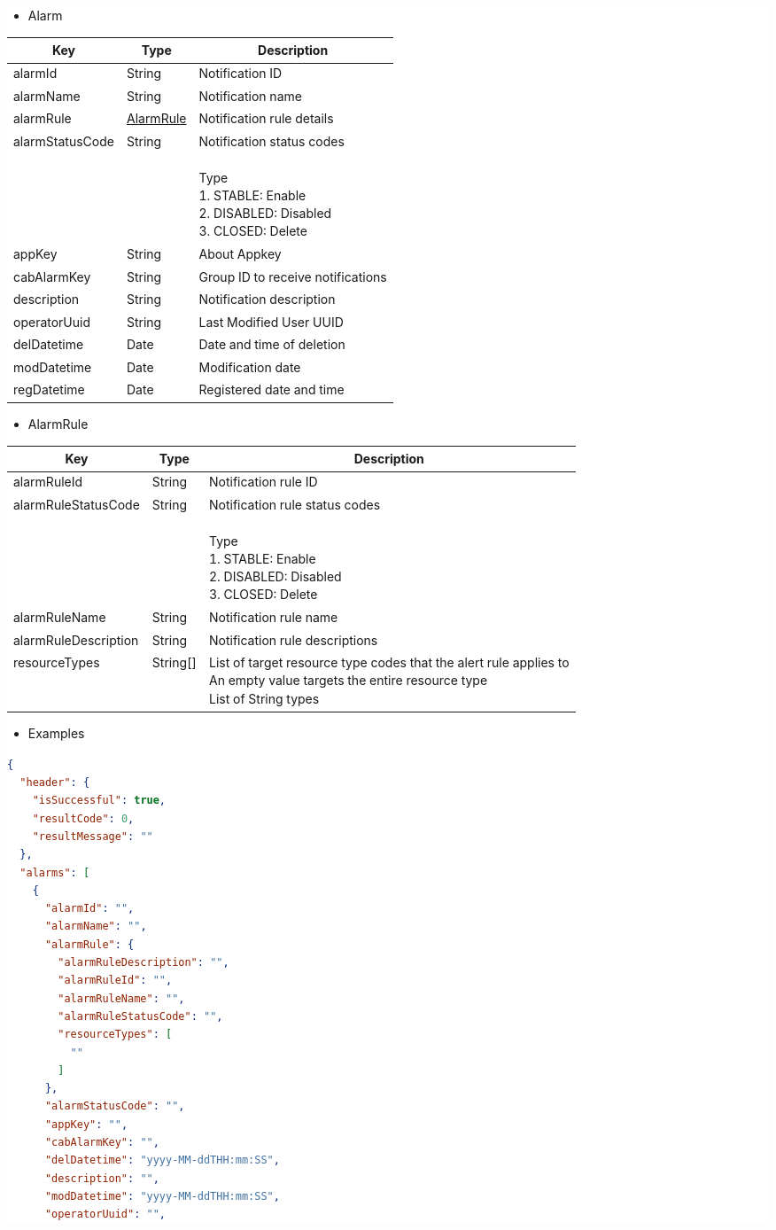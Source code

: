 - Alarm <a id="list-alarm-response-alarm"></a>

| Key             | 	Type                                        | 	Description                                                                      |
|-----------------|----------------------------------------------|-----------------------------------------------------------------------------------|
| alarmId         | String                                       | Notification ID                                                                             |
| alarmName       | String                                       | Notification name                                                                             |
| alarmRule       | [AlarmRule](#list-alarm-response-alarm-rule) | Notification rule details                                                                       |
| alarmStatusCode | String                                       | Notification status codes<br/><br/>Type<br/>1. STABLE: Enable<br/>2. DISABLED: Disabled<br/>3. CLOSED: Delete |
| appKey          | String                                       | About Appkey                                                                         |
| cabAlarmKey     | String                                       | Group ID to receive notifications                                                                       |
| description     | String                                       | Notification description                                                                             |
| operatorUuid    | String                                       | Last Modified User UUID                                                                   |
| delDatetime     | Date                                         | Date and time of deletion                                                                             |
| modDatetime     | Date                                         | Modification date                                                                             |
| regDatetime     | Date                                         | Registered date and time                                                                             |

- AlarmRule <a id ="list_alarm_response_alarm_rule"></a>

| Key                  | 	Type    | 	Description                                                                         |
|----------------------|----------|--------------------------------------------------------------------------------------|
| alarmRuleId          | String   | Notification rule ID                                                                             |
| alarmRuleStatusCode  | String   | Notification rule status codes<br/><br/>Type<br/>1. STABLE: Enable<br/>2. DISABLED: Disabled<br/>3. CLOSED: Delete |
| alarmRuleName        | String   | Notification rule name                                                                             |
| alarmRuleDescription | String   | Notification rule descriptions                                                                             |
| resourceTypes        | String[] | List of target resource type codes that the alert rule applies to<br/>An empty value targets the entire resource type<br/>List of String types            |

- Examples

```json
{
  "header": {
    "isSuccessful": true,
    "resultCode": 0,
    "resultMessage": ""
  },
  "alarms": [
    {
      "alarmId": "",
      "alarmName": "",
      "alarmRule": {
        "alarmRuleDescription": "",
        "alarmRuleId": "",
        "alarmRuleName": "",
        "alarmRuleStatusCode": "",
        "resourceTypes": [
          ""
        ]
      },
      "alarmStatusCode": "",
      "appKey": "",
      "cabAlarmKey": "",
      "delDatetime": "yyyy-MM-ddTHH:mm:SS",
      "description": "",
      "modDatetime": "yyyy-MM-ddTHH:mm:SS",
      "operatorUuid": "",
```